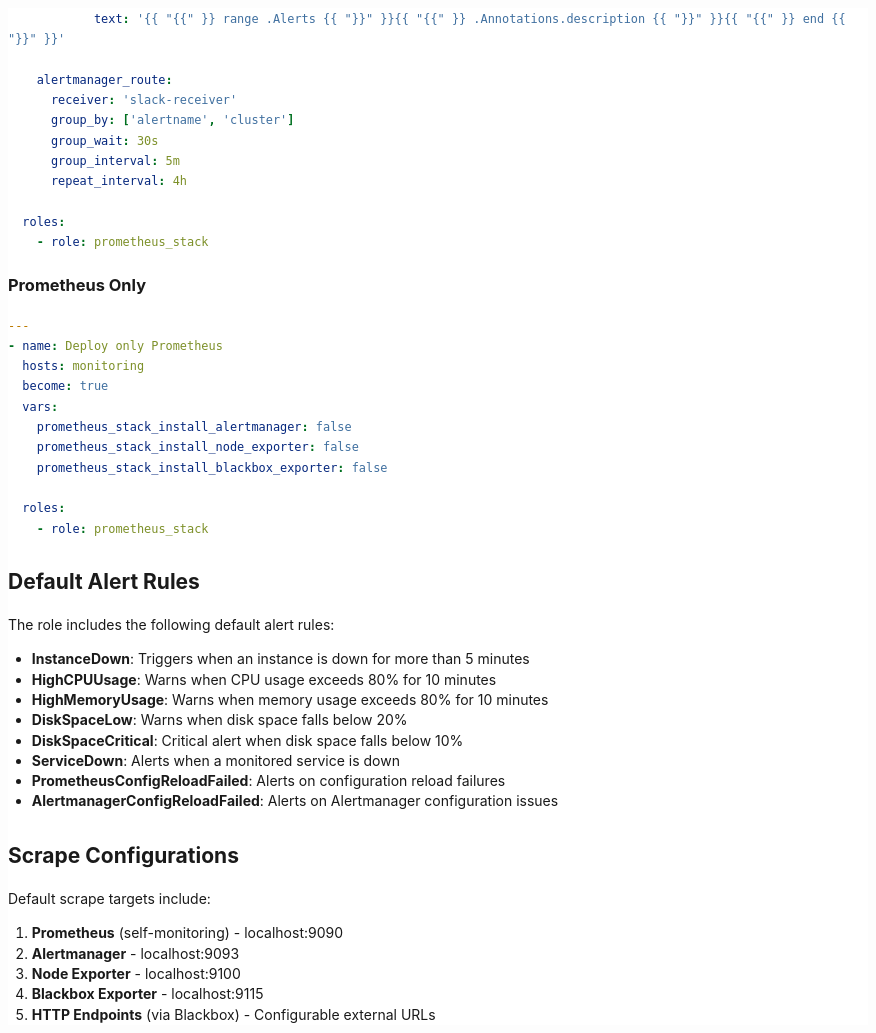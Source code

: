 ```yaml
            text: '{{ "{{" }} range .Alerts {{ "}}" }}{{ "{{" }} .Annotations.description {{ "}}" }}{{ "{{" }} end {{ "}}" }}'

    alertmanager_route:
      receiver: 'slack-receiver'
      group_by: ['alertname', 'cluster']
      group_wait: 30s
      group_interval: 5m
      repeat_interval: 4h

  roles:
    - role: prometheus_stack
```

### Prometheus Only

```yaml
---
- name: Deploy only Prometheus
  hosts: monitoring
  become: true
  vars:
    prometheus_stack_install_alertmanager: false
    prometheus_stack_install_node_exporter: false
    prometheus_stack_install_blackbox_exporter: false

  roles:
    - role: prometheus_stack
```

## Default Alert Rules

The role includes the following default alert rules:

- **InstanceDown**: Triggers when an instance is down for more than 5 minutes
- **HighCPUUsage**: Warns when CPU usage exceeds 80% for 10 minutes
- **HighMemoryUsage**: Warns when memory usage exceeds 80% for 10 minutes
- **DiskSpaceLow**: Warns when disk space falls below 20%
- **DiskSpaceCritical**: Critical alert when disk space falls below 10%
- **ServiceDown**: Alerts when a monitored service is down
- **PrometheusConfigReloadFailed**: Alerts on configuration reload failures
- **AlertmanagerConfigReloadFailed**: Alerts on Alertmanager configuration issues

## Scrape Configurations

Default scrape targets include:

1. **Prometheus** (self-monitoring) - localhost:9090
2. **Alertmanager** - localhost:9093
3. **Node Exporter** - localhost:9100
4. **Blackbox Exporter** - localhost:9115
5. **HTTP Endpoints** (via Blackbox) - Configurable external URLs
